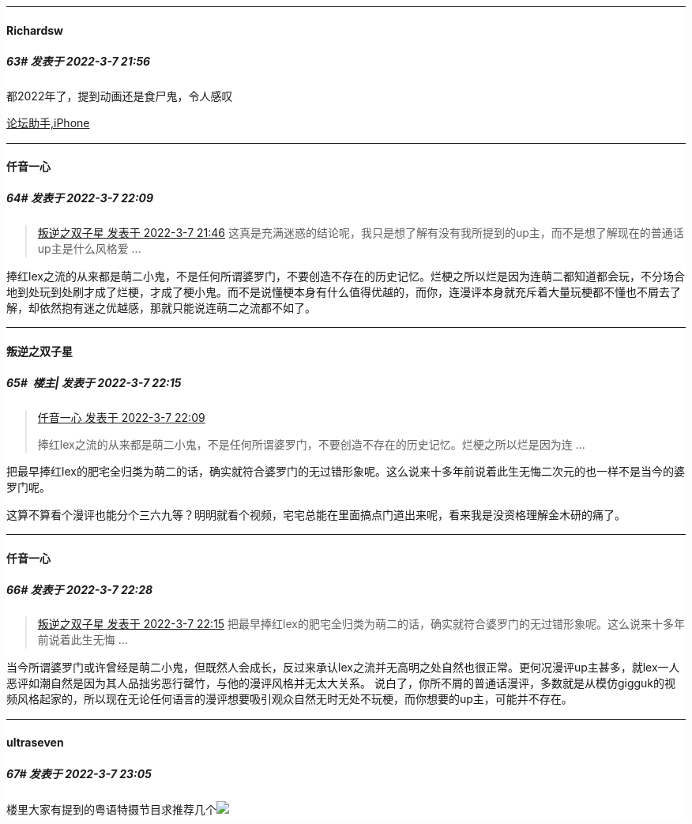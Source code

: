 *****

####  Richardsw  
##### 63#       发表于 2022-3-7 21:56

都2022年了，提到动画还是食尸鬼，令人感叹

[论坛助手,iPhone](https://bbs.saraba1st.com/2b/forum.php?mod=viewthread&amp;tid=2029836)



*****

####  仟音一心  
##### 64#       发表于 2022-3-7 22:09

<blockquote><a href="httphttps://bbs.saraba1st.com/2b/forum.php?mod=redirect&amp;goto=findpost&amp;pid=54955668&amp;ptid=2056432" target="_blank">叛逆之双子星 发表于 2022-3-7 21:46</a>
这真是充满迷惑的结论呢，我只是想了解有没有我所提到的up主，而不是想了解现在的普通话up主是什么风格爱 ...</blockquote>
捧红lex之流的从来都是萌二小鬼，不是任何所谓婆罗门，不要创造不存在的历史记忆。烂梗之所以烂是因为连萌二都知道都会玩，不分场合地到处玩到处刷才成了烂梗，才成了梗小鬼。而不是说懂梗本身有什么值得优越的，而你，连漫评本身就充斥着大量玩梗都不懂也不屑去了解，却依然抱有迷之优越感，那就只能说连萌二之流都不如了。

*****

####  叛逆之双子星  
##### 65#         楼主| 发表于 2022-3-7 22:15

<blockquote><a href="httphttps://bbs.saraba1st.com/2b/forum.php?mod=redirect&amp;goto=findpost&amp;pid=54955899&amp;ptid=2056432" target="_blank">仟音一心 发表于 2022-3-7 22:09</a>

捧红lex之流的从来都是萌二小鬼，不是任何所谓婆罗门，不要创造不存在的历史记忆。烂梗之所以烂是因为连 ...</blockquote>
把最早捧红lex的肥宅全归类为萌二的话，确实就符合婆罗门的无过错形象呢。这么说来十多年前说着此生无悔二次元的也一样不是当今的婆罗门呢。

这算不算看个漫评也能分个三六九等？明明就看个视频，宅宅总能在里面搞点门道出来呢，看来我是没资格理解金木研的痛了。



*****

####  仟音一心  
##### 66#       发表于 2022-3-7 22:28

<blockquote><a href="httphttps://bbs.saraba1st.com/2b/forum.php?mod=redirect&amp;goto=findpost&amp;pid=54955969&amp;ptid=2056432" target="_blank">叛逆之双子星 发表于 2022-3-7 22:15</a>
把最早捧红lex的肥宅全归类为萌二的话，确实就符合婆罗门的无过错形象呢。这么说来十多年前说着此生无悔 ...</blockquote>
当今所谓婆罗门或许曾经是萌二小鬼，但既然人会成长，反过来承认lex之流并无高明之处自然也很正常。更何况漫评up主甚多，就lex一人恶评如潮自然是因为其人品拙劣恶行罄竹，与他的漫评风格并无太大关系。
说白了，你所不屑的普通话漫评，多数就是从模仿gigguk的视频风格起家的，所以现在无论任何语言的漫评想要吸引观众自然无时无处不玩梗，而你想要的up主，可能并不存在。



*****

####  ultraseven  
##### 67#       发表于 2022-3-7 23:05

楼里大家有提到的粤语特摄节目求推荐几个<img src="https://static.saraba1st.com/image/smiley/face2017/068.png" referrerpolicy="no-referrer">
